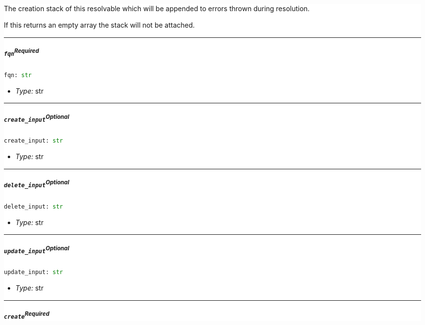 The creation stack of this resolvable which will be appended to errors thrown during resolution.

If this returns an empty array the stack will not be attached.

---

##### `fqn`<sup>Required</sup> <a name="fqn" id="@cdktf/provider-opentelekomcloud.taurusdbMysqlSqlControlRuleV3.TaurusdbMysqlSqlControlRuleV3TimeoutsOutputReference.property.fqn"></a>

```python
fqn: str
```

- *Type:* str

---

##### `create_input`<sup>Optional</sup> <a name="create_input" id="@cdktf/provider-opentelekomcloud.taurusdbMysqlSqlControlRuleV3.TaurusdbMysqlSqlControlRuleV3TimeoutsOutputReference.property.createInput"></a>

```python
create_input: str
```

- *Type:* str

---

##### `delete_input`<sup>Optional</sup> <a name="delete_input" id="@cdktf/provider-opentelekomcloud.taurusdbMysqlSqlControlRuleV3.TaurusdbMysqlSqlControlRuleV3TimeoutsOutputReference.property.deleteInput"></a>

```python
delete_input: str
```

- *Type:* str

---

##### `update_input`<sup>Optional</sup> <a name="update_input" id="@cdktf/provider-opentelekomcloud.taurusdbMysqlSqlControlRuleV3.TaurusdbMysqlSqlControlRuleV3TimeoutsOutputReference.property.updateInput"></a>

```python
update_input: str
```

- *Type:* str

---

##### `create`<sup>Required</sup> <a name="create" id="@cdktf/provider-opentelekomcloud.taurusdbMysqlSqlControlRuleV3.TaurusdbMysqlSqlControlRuleV3TimeoutsOutputReference.property.create"></a>
